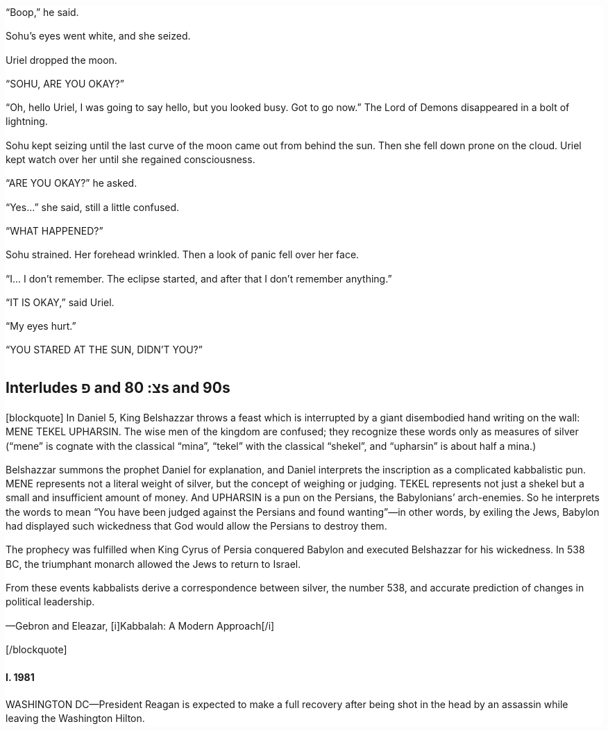 “Boop,” he said.

Sohu’s eyes went white, and she seized.

Uriel dropped the moon.

“SOHU, ARE YOU OKAY?”

“Oh, hello Uriel, I was going to say hello, but you looked busy. Got to go now.” The Lord of Demons disappeared in a bolt of lightning.

Sohu kept seizing until the last curve of the moon came out from behind the sun. Then she fell down prone on the cloud. Uriel kept watch over her until she regained consciousness.

“ARE YOU OKAY?” he asked.

“Yes...” she said, still a little confused.

“WHAT HAPPENED?”

Sohu strained. Her forehead wrinkled. Then a look of panic fell over her face.

“I... I don’t remember. The eclipse started, and after that I don’t remember anything.”

“IT IS OKAY,” said Uriel.

“My eyes hurt.”

“YOU STARED AT THE SUN, DIDN’T YOU?”







## Interludes פ and צ: 80s and 90s

[blockquote]
In Daniel 5, King Belshazzar throws a feast which is interrupted by a giant disembodied hand writing on the wall: MENE TEKEL UPHARSIN. The wise men of the kingdom are confused; they recognize these words only as measures of silver (“mene” is cognate with the classical “mina”, “tekel” with the classical “shekel”, and “upharsin” is about half a mina.)

Belshazzar summons the prophet Daniel for explanation, and Daniel interprets the inscription as a complicated kabbalistic pun. MENE represents not a literal weight of silver, but the concept of weighing or judging. TEKEL represents not just a shekel but a small and insufficient amount of money. And UPHARSIN is a pun on the Persians, the Babylonians’ arch-enemies. So he interprets the words to mean “You have been judged against the Persians and found wanting”—in other words, by exiling the Jews, Babylon had displayed such wickedness that God would allow the Persians to destroy them.

The prophecy was fulfilled when King Cyrus of Persia conquered Babylon and executed Belshazzar for his wickedness. In 538 BC, the triumphant monarch allowed the Jews to return to Israel.

From these events kabbalists derive a correspondence between silver, the number 538, and accurate prediction of changes in political leadership.

—Gebron and Eleazar, [i]Kabbalah: A Modern Approach[/i]

[/blockquote]

#### I. 1981

WASHINGTON DC—President Reagan is expected to make a full recovery after being shot in the head by an assassin while leaving the Washington Hilton.


